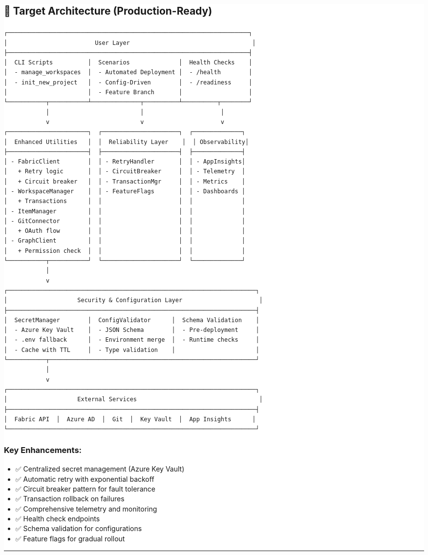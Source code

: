 
## 🎯 **Target Architecture (Production-Ready)**

```
┌─────────────────────────────────────────────────────────────────────┐
│                         User Layer                                   │
├─────────────────────────────────────────────────────────────────────┤
│  CLI Scripts          │  Scenarios              │  Health Checks    │
│  - manage_workspaces  │  - Automated Deployment │  - /health        │
│  - init_new_project   │  - Config-Driven        │  - /readiness     │
│                       │  - Feature Branch       │                   │
└───────────┬───────────┴──────────────┬──────────┴──────────┬────────┘
            │                          │                      │
            v                          v                      v
┌───────────────────────┐  ┌──────────────────────┐  ┌──────────────┐
│  Enhanced Utilities   │  │  Reliability Layer    │  │ Observability│
├───────────────────────┤  ├──────────────────────┤  ├──────────────┤
│ - FabricClient        │  │ - RetryHandler       │  │ - AppInsights│
│   + Retry logic       │  │ - CircuitBreaker     │  │ - Telemetry  │
│   + Circuit breaker   │  │ - TransactionMgr     │  │ - Metrics    │
│ - WorkspaceManager    │  │ - FeatureFlags       │  │ - Dashboards │
│   + Transactions      │  │                      │  │              │
│ - ItemManager         │  │                      │  │              │
│ - GitConnector        │  │                      │  │              │
│   + OAuth flow        │  │                      │  │              │
│ - GraphClient         │  │                      │  │              │
│   + Permission check  │  │                      │  │              │
└───────────┬───────────┘  └──────────────────────┘  └──────────────┘
            │
            v
┌───────────────────────────────────────────────────────────────────────┐
│                    Security & Configuration Layer                      │
├───────────────────────────────────────────────────────────────────────┤
│  SecretManager        │  ConfigValidator      │  Schema Validation    │
│  - Azure Key Vault    │  - JSON Schema        │  - Pre-deployment     │
│  - .env fallback      │  - Environment merge  │  - Runtime checks     │
│  - Cache with TTL     │  - Type validation    │                       │
└───────────┬───────────────────────────────────────────────────────────┘
            │
            v
┌───────────────────────────────────────────────────────────────────────┐
│                    External Services                                   │
├───────────────────────────────────────────────────────────────────────┤
│  Fabric API  │  Azure AD  │  Git  │  Key Vault  │  App Insights      │
└───────────────────────────────────────────────────────────────────────┘
```

### **Key Enhancements:**
- ✅ Centralized secret management (Azure Key Vault)
- ✅ Automatic retry with exponential backoff
- ✅ Circuit breaker pattern for fault tolerance
- ✅ Transaction rollback on failures
- ✅ Comprehensive telemetry and monitoring
- ✅ Health check endpoints
- ✅ Schema validation for configurations
- ✅ Feature flags for gradual rollout

---